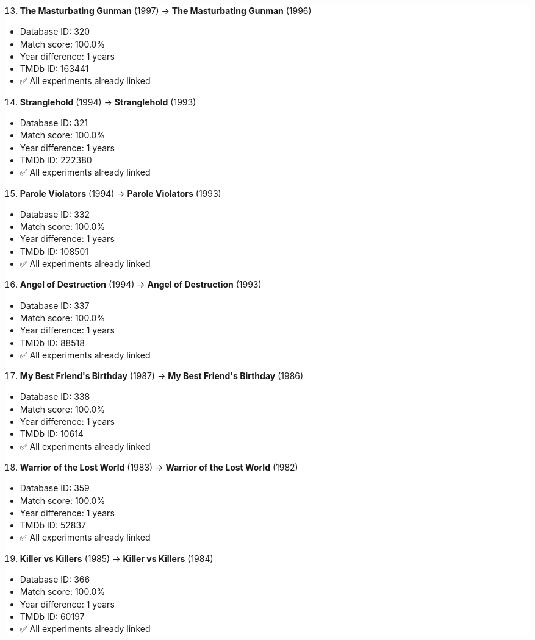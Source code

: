13. **The Masturbating Gunman** (1997)
   → **The Masturbating Gunman** (1996)
   - Database ID: 320
   - Match score: 100.0%
   - Year difference: 1 years
   - TMDb ID: 163441
   - ✅ All experiments already linked

14. **Stranglehold** (1994)
   → **Stranglehold** (1993)
   - Database ID: 321
   - Match score: 100.0%
   - Year difference: 1 years
   - TMDb ID: 222380
   - ✅ All experiments already linked

15. **Parole Violators** (1994)
   → **Parole Violators** (1993)
   - Database ID: 332
   - Match score: 100.0%
   - Year difference: 1 years
   - TMDb ID: 108501
   - ✅ All experiments already linked

16. **Angel of Destruction** (1994)
   → **Angel of Destruction** (1993)
   - Database ID: 337
   - Match score: 100.0%
   - Year difference: 1 years
   - TMDb ID: 88518
   - ✅ All experiments already linked

17. **My Best Friend's Birthday** (1987)
   → **My Best Friend's Birthday** (1986)
   - Database ID: 338
   - Match score: 100.0%
   - Year difference: 1 years
   - TMDb ID: 10614
   - ✅ All experiments already linked

18. **Warrior of the Lost World** (1983)
   → **Warrior of the Lost World** (1982)
   - Database ID: 359
   - Match score: 100.0%
   - Year difference: 1 years
   - TMDb ID: 52837
   - ✅ All experiments already linked

19. **Killer vs Killers** (1985)
   → **Killer vs Killers** (1984)
   - Database ID: 366
   - Match score: 100.0%
   - Year difference: 1 years
   - TMDb ID: 60197
   - ✅ All experiments already linked
